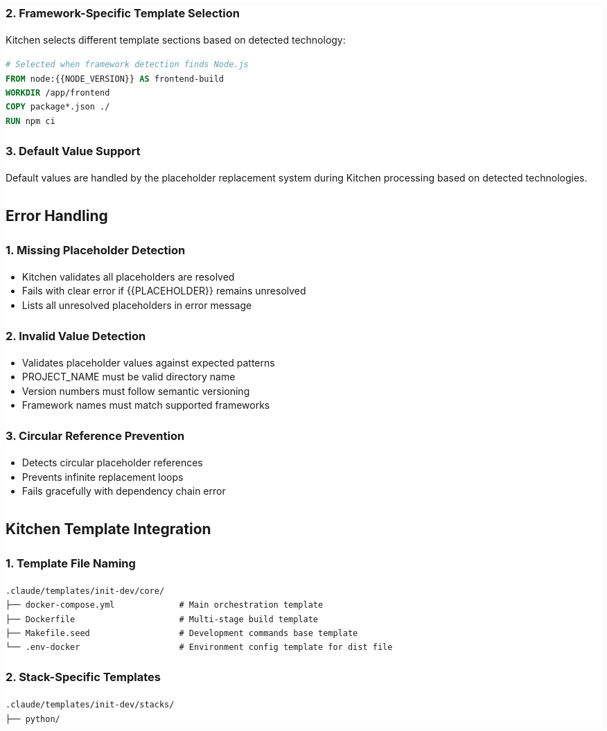 ### 2. Framework-Specific Template Selection
Kitchen selects different template sections based on detected technology:
```dockerfile
# Selected when framework detection finds Node.js
FROM node:{{NODE_VERSION}} AS frontend-build
WORKDIR /app/frontend
COPY package*.json ./
RUN npm ci
```

### 3. Default Value Support
Default values are handled by the placeholder replacement system during Kitchen processing based on detected technologies.

## Error Handling

### 1. Missing Placeholder Detection
- Kitchen validates all placeholders are resolved
- Fails with clear error if {{PLACEHOLDER}} remains unresolved
- Lists all unresolved placeholders in error message

### 2. Invalid Value Detection  
- Validates placeholder values against expected patterns
- PROJECT_NAME must be valid directory name
- Version numbers must follow semantic versioning
- Framework names must match supported frameworks

### 3. Circular Reference Prevention
- Detects circular placeholder references
- Prevents infinite replacement loops
- Fails gracefully with dependency chain error

## Kitchen Template Integration

### 1. Template File Naming
```
.claude/templates/init-dev/core/
├── docker-compose.yml             # Main orchestration template
├── Dockerfile                     # Multi-stage build template
├── Makefile.seed                  # Development commands base template
└── .env-docker                    # Environment config template for dist file
```

### 2. Stack-Specific Templates
```
.claude/templates/init-dev/stacks/
├── python/
```
